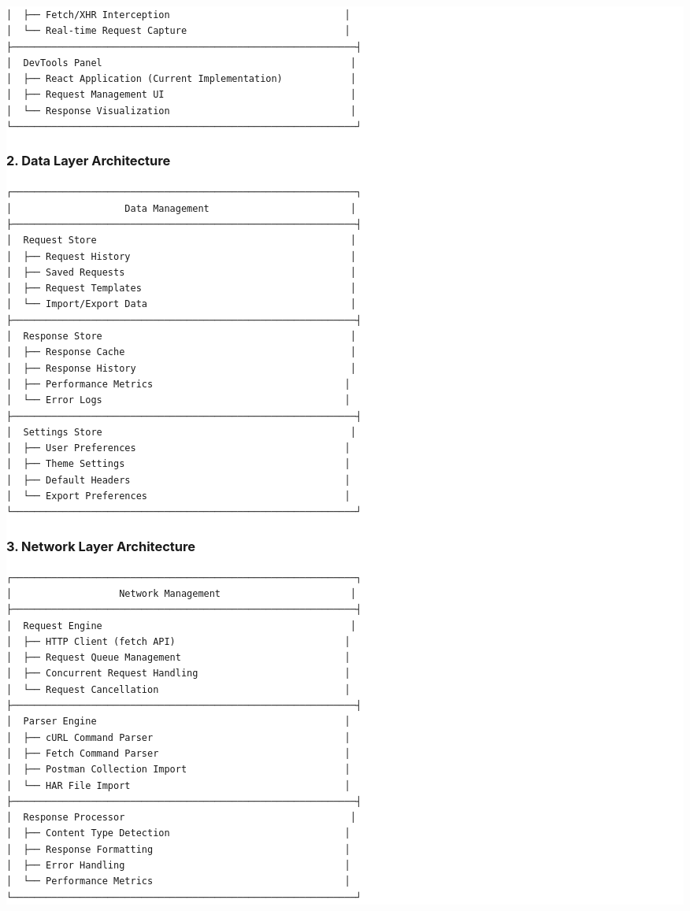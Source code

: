 ```
│  ├── Fetch/XHR Interception                               │
│  └── Real-time Request Capture                            │
├─────────────────────────────────────────────────────────────┤
│  DevTools Panel                                            │
│  ├── React Application (Current Implementation)            │
│  ├── Request Management UI                                 │
│  └── Response Visualization                                │
└─────────────────────────────────────────────────────────────┘
```

### **2. Data Layer Architecture**
```
┌─────────────────────────────────────────────────────────────┐
│                    Data Management                         │
├─────────────────────────────────────────────────────────────┤
│  Request Store                                             │
│  ├── Request History                                       │
│  ├── Saved Requests                                        │
│  ├── Request Templates                                     │
│  └── Import/Export Data                                    │
├─────────────────────────────────────────────────────────────┤
│  Response Store                                            │
│  ├── Response Cache                                        │
│  ├── Response History                                      │
│  ├── Performance Metrics                                  │
│  └── Error Logs                                           │
├─────────────────────────────────────────────────────────────┤
│  Settings Store                                            │
│  ├── User Preferences                                     │
│  ├── Theme Settings                                       │
│  ├── Default Headers                                      │
│  └── Export Preferences                                   │
└─────────────────────────────────────────────────────────────┘
```

### **3. Network Layer Architecture**
```
┌─────────────────────────────────────────────────────────────┐
│                   Network Management                       │
├─────────────────────────────────────────────────────────────┤
│  Request Engine                                            │
│  ├── HTTP Client (fetch API)                              │
│  ├── Request Queue Management                             │
│  ├── Concurrent Request Handling                          │
│  └── Request Cancellation                                 │
├─────────────────────────────────────────────────────────────┤
│  Parser Engine                                            │
│  ├── cURL Command Parser                                  │
│  ├── Fetch Command Parser                                 │
│  ├── Postman Collection Import                            │
│  └── HAR File Import                                      │
├─────────────────────────────────────────────────────────────┤
│  Response Processor                                        │
│  ├── Content Type Detection                               │
│  ├── Response Formatting                                  │
│  ├── Error Handling                                       │
│  └── Performance Metrics                                  │
└─────────────────────────────────────────────────────────────┘
```
